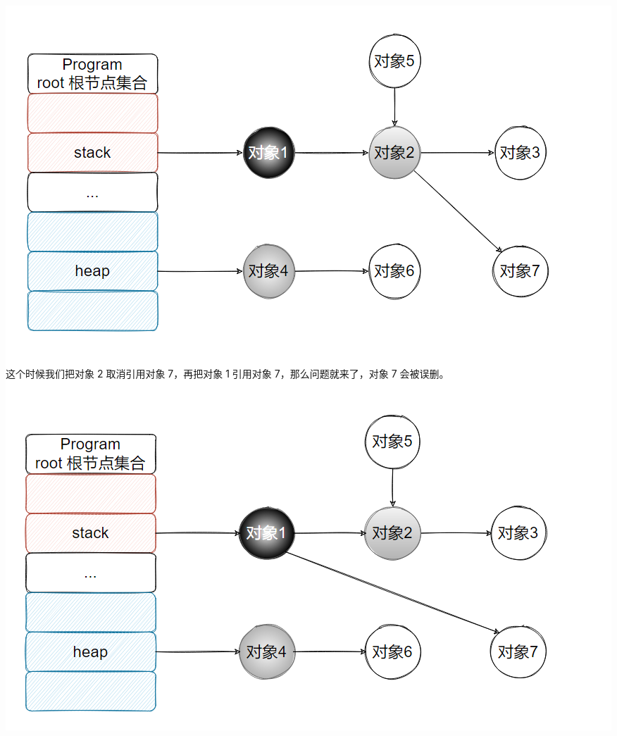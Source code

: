 ![](垃圾回收/image-20220605140512887.png)

这个时候我们把对象 2 取消引用对象 7，再把对象 1 引用对象 7，那么问题就来了，对象 7 会被误删。

![](垃圾回收/image-20220605140526045.png)
